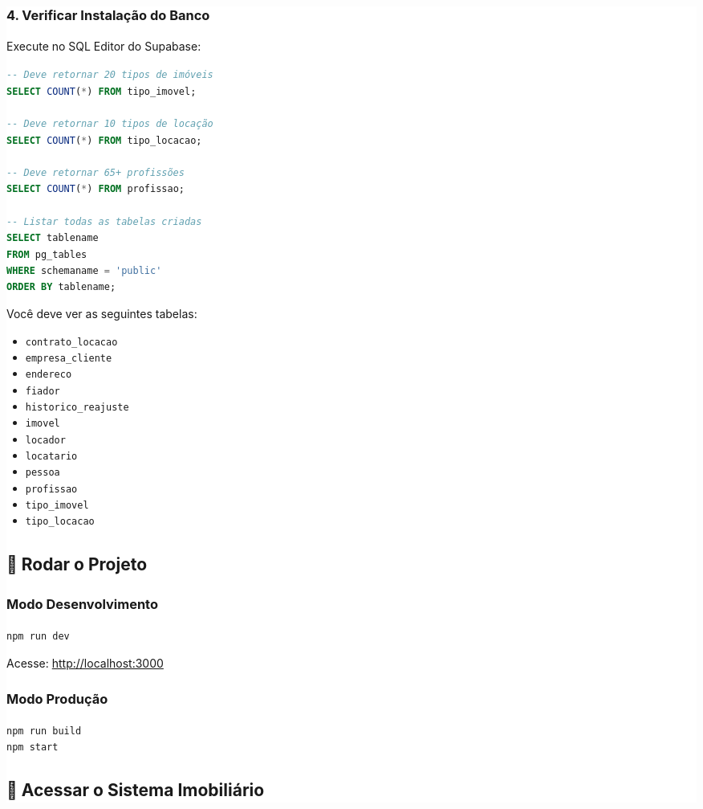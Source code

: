 ### 4. Verificar Instalação do Banco

Execute no SQL Editor do Supabase:

```sql
-- Deve retornar 20 tipos de imóveis
SELECT COUNT(*) FROM tipo_imovel;

-- Deve retornar 10 tipos de locação
SELECT COUNT(*) FROM tipo_locacao;

-- Deve retornar 65+ profissões
SELECT COUNT(*) FROM profissao;

-- Listar todas as tabelas criadas
SELECT tablename
FROM pg_tables
WHERE schemaname = 'public'
ORDER BY tablename;
```

Você deve ver as seguintes tabelas:
- `contrato_locacao`
- `empresa_cliente`
- `endereco`
- `fiador`
- `historico_reajuste`
- `imovel`
- `locador`
- `locatario`
- `pessoa`
- `profissao`
- `tipo_imovel`
- `tipo_locacao`

## 🏃 Rodar o Projeto

### Modo Desenvolvimento

```bash
npm run dev
```

Acesse: [http://localhost:3000](http://localhost:3000)

### Modo Produção

```bash
npm run build
npm start
```

## 🎯 Acessar o Sistema Imobiliário
